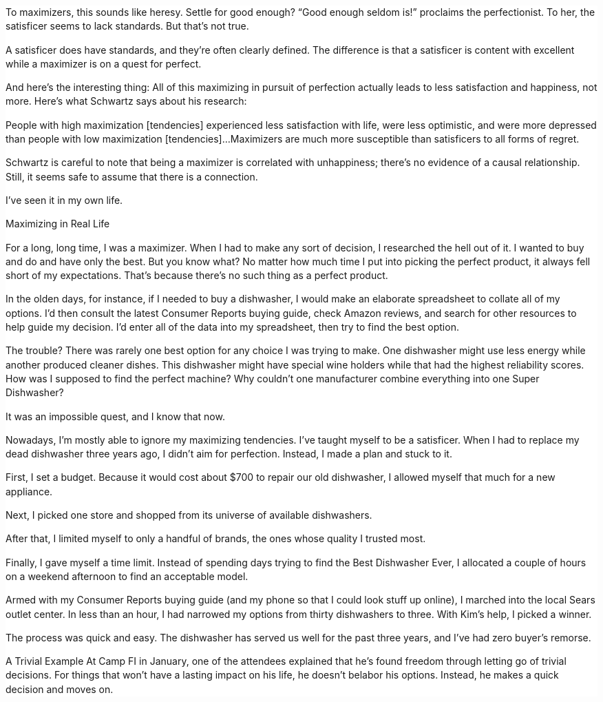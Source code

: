 To maximizers, this sounds like heresy. Settle for good enough? “Good enough seldom is!” proclaims the perfectionist. To her, the satisficer seems to lack standards. But that’s not true.

A satisficer does have standards, and they’re often clearly defined. The difference is that a satisficer is content with excellent while a maximizer is on a quest for perfect.

And here’s the interesting thing: All of this maximizing in pursuit of perfection actually leads to less satisfaction and happiness, not more. Here’s what Schwartz says about his research:

People with high maximization [tendencies] experienced less satisfaction with life, were less optimistic, and were more depressed than people with low maximization [tendencies]…Maximizers are much more susceptible than satisficers to all forms of regret.

Schwartz is careful to note that being a maximizer is correlated with unhappiness; there’s no evidence of a causal relationship. Still, it seems safe to assume that there is a connection.

I’ve seen it in my own life.

Maximizing in Real Life

For a long, long time, I was a maximizer. When I had to make any sort of decision, I researched the hell out of it. I wanted to buy and do and have only the best. But you know what? No matter how much time I put into picking the perfect product, it always fell short of my expectations. That’s because there’s no such thing as a perfect product.

In the olden days, for instance, if I needed to buy a dishwasher, I would make an elaborate spreadsheet to collate all of my options. I’d then consult the latest Consumer Reports buying guide, check Amazon reviews, and search for other resources to help guide my decision. I’d enter all of the data into my spreadsheet, then try to find the best option.

The trouble? There was rarely one best option for any choice I was trying to make. One dishwasher might use less energy while another produced cleaner dishes. This dishwasher might have special wine holders while that had the highest reliability scores. How was I supposed to find the perfect machine? Why couldn’t one manufacturer combine everything into one Super Dishwasher?

It was an impossible quest, and I know that now.

Nowadays, I’m mostly able to ignore my maximizing tendencies. I’ve taught myself to be a satisficer. When I had to replace my dead dishwasher three years ago, I didn’t aim for perfection. Instead, I made a plan and stuck to it.

First, I set a budget. Because it would cost about $700 to repair our old dishwasher, I allowed myself that much for a new appliance.

Next, I picked one store and shopped from its universe of available dishwashers.

After that, I limited myself to only a handful of brands, the ones whose quality I trusted most.

Finally, I gave myself a time limit. Instead of spending days trying to find the Best Dishwasher Ever, I allocated a couple of hours on a weekend afternoon to find an acceptable model.

Armed with my Consumer Reports buying guide (and my phone so that I could look stuff up online), I marched into the local Sears outlet center. In less than an hour, I had narrowed my options from thirty dishwashers to three. With Kim’s help, I picked a winner.

The process was quick and easy. The dishwasher has served us well for the past three years, and I’ve had zero buyer’s remorse.

A Trivial Example
At Camp FI in January, one of the attendees explained that he’s found freedom through letting go of trivial decisions. For things that won’t have a lasting impact on his life, he doesn’t belabor his options. Instead, he makes a quick decision and moves on.
